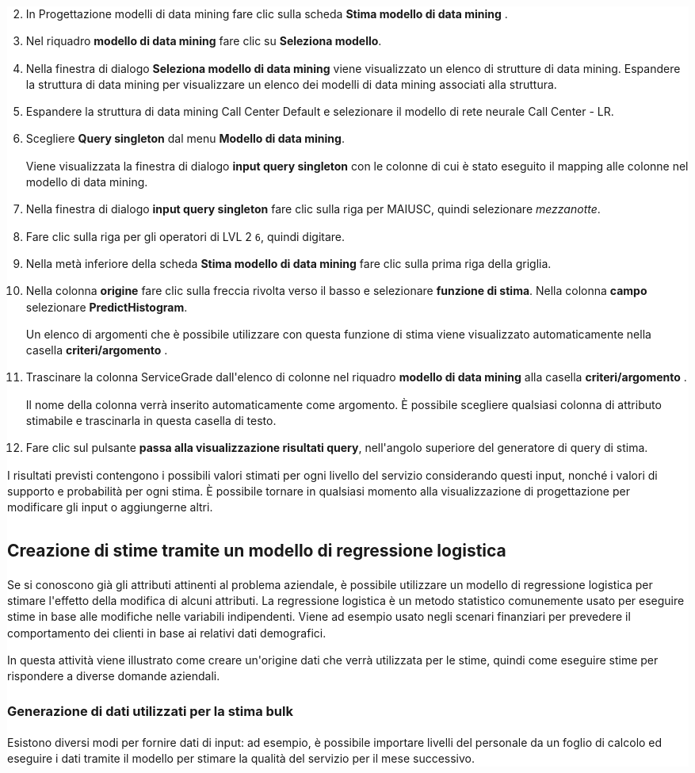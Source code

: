 2.  In Progettazione modelli di data mining fare clic sulla scheda **Stima modello di data mining** .  
  
3.  Nel riquadro **modello di data mining** fare clic su **Seleziona modello**.  
  
4.  Nella finestra di dialogo **Seleziona modello di data mining** viene visualizzato un elenco di strutture di data mining. Espandere la struttura di data mining per visualizzare un elenco dei modelli di data mining associati alla struttura.  
  
5.  Espandere la struttura di data mining Call Center Default e selezionare il modello di rete neurale Call Center - LR.  
  
6.  Scegliere **Query singleton** dal menu **Modello di data mining**.  
  
     Viene visualizzata la finestra di dialogo **input query singleton** con le colonne di cui è stato eseguito il mapping alle colonne nel modello di data mining.  
  
7.  Nella finestra di dialogo **input query singleton** fare clic sulla riga per MAIUSC, quindi selezionare *mezzanotte*.  
  
8.  Fare clic sulla riga per gli operatori di LVL 2 `6`, quindi digitare.  
  
9. Nella metà inferiore della scheda **Stima modello di data mining** fare clic sulla prima riga della griglia.  
  
10. Nella colonna **origine** fare clic sulla freccia rivolta verso il basso e selezionare **funzione di stima**. Nella colonna **campo** selezionare **PredictHistogram**.  
  
     Un elenco di argomenti che è possibile utilizzare con questa funzione di stima viene visualizzato automaticamente nella casella **criteri/argomento** .  
  
11. Trascinare la colonna ServiceGrade dall'elenco di colonne nel riquadro **modello di data mining** alla casella **criteri/argomento** .  
  
     Il nome della colonna verrà inserito automaticamente come argomento. È possibile scegliere qualsiasi colonna di attributo stimabile e trascinarla in questa casella di testo.  
  
12. Fare clic sul pulsante **passa alla visualizzazione risultati query**, nell'angolo superiore del generatore di query di stima.  
  
 I risultati previsti contengono i possibili valori stimati per ogni livello del servizio considerando questi input, nonché i valori di supporto e probabilità per ogni stima. È possibile tornare in qualsiasi momento alla visualizzazione di progettazione per modificare gli input o aggiungerne altri.  
  
## <a name="creating-predictions-by-using-a-logistic-regression-model"></a>Creazione di stime tramite un modello di regressione logistica  
 Se si conoscono già gli attributi attinenti al problema aziendale, è possibile utilizzare un modello di regressione logistica per stimare l'effetto della modifica di alcuni attributi. La regressione logistica è un metodo statistico comunemente usato per eseguire stime in base alle modifiche nelle variabili indipendenti. Viene ad esempio usato negli scenari finanziari per prevedere il comportamento dei clienti in base ai relativi dati demografici.  
  
 In questa attività viene illustrato come creare un'origine dati che verrà utilizzata per le stime, quindi come eseguire stime per rispondere a diverse domande aziendali.  
  
### <a name="generating-data-used-for-bulk-prediction"></a>Generazione di dati utilizzati per la stima bulk  
 Esistono diversi modi per fornire dati di input: ad esempio, è possibile importare livelli del personale da un foglio di calcolo ed eseguire i dati tramite il modello per stimare la qualità del servizio per il mese successivo.  
  